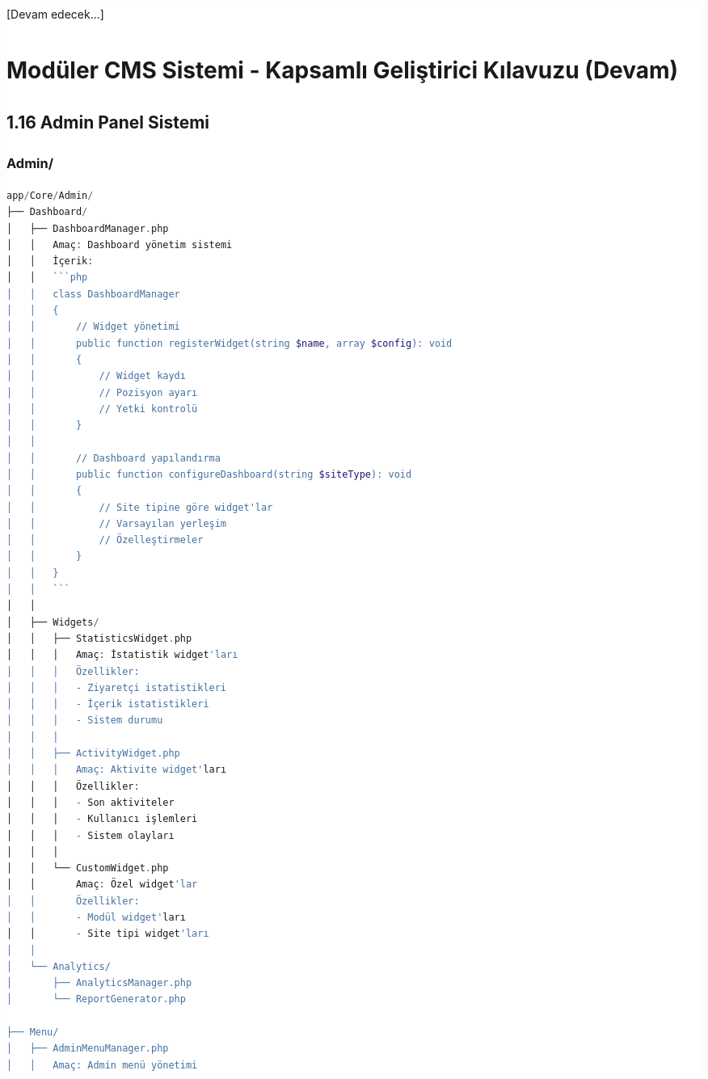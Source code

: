 
[Devam edecek...]
# Modüler CMS Sistemi - Kapsamlı Geliştirici Kılavuzu (Devam)
## 1\.16 Admin Panel Sistemi
### Admin/
~~~ php
app/Core/Admin/
├── Dashboard/
│   ├── DashboardManager.php
│   │   Amaç: Dashboard yönetim sistemi
│   │   İçerik:
│   │   ```php
│   │   class DashboardManager
│   │   {
│   │       // Widget yönetimi
│   │       public function registerWidget(string $name, array $config): void
│   │       {
│   │           // Widget kaydı
│   │           // Pozisyon ayarı
│   │           // Yetki kontrolü
│   │       }
│   │
│   │       // Dashboard yapılandırma
│   │       public function configureDashboard(string $siteType): void
│   │       {
│   │           // Site tipine göre widget'lar
│   │           // Varsayılan yerleşim
│   │           // Özelleştirmeler
│   │       }
│   │   }
│   │   ```
│   │
│   ├── Widgets/
│   │   ├── StatisticsWidget.php
│   │   │   Amaç: İstatistik widget'ları
│   │   │   Özellikler:
│   │   │   - Ziyaretçi istatistikleri
│   │   │   - İçerik istatistikleri
│   │   │   - Sistem durumu
│   │   │
│   │   ├── ActivityWidget.php
│   │   │   Amaç: Aktivite widget'ları
│   │   │   Özellikler:
│   │   │   - Son aktiviteler
│   │   │   - Kullanıcı işlemleri
│   │   │   - Sistem olayları
│   │   │
│   │   └── CustomWidget.php
│   │       Amaç: Özel widget'lar
│   │       Özellikler:
│   │       - Modül widget'ları
│   │       - Site tipi widget'ları
│   │
│   └── Analytics/
│       ├── AnalyticsManager.php
│       └── ReportGenerator.php

├── Menu/
│   ├── AdminMenuManager.php
│   │   Amaç: Admin menü yönetimi
~~~